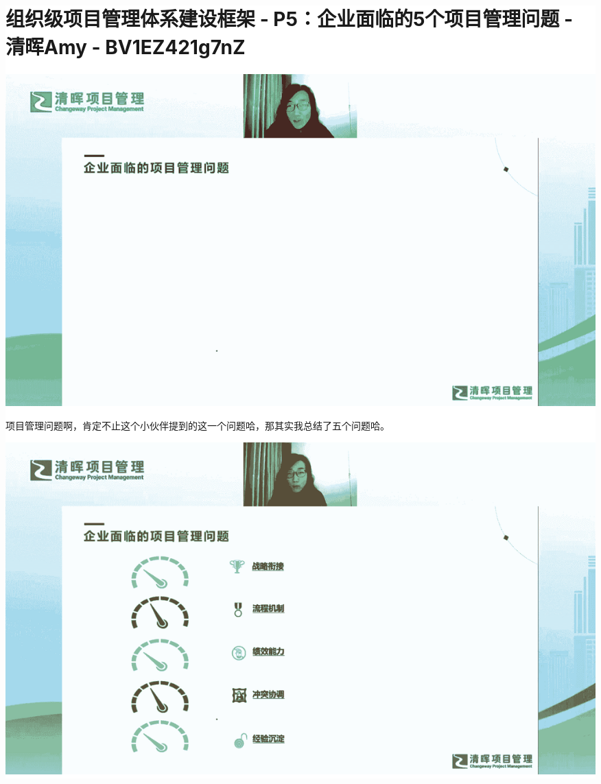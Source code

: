 # 组织级项目管理体系建设框架 - P5：企业面临的5个项目管理问题 - 清晖Amy - BV1EZ421g7nZ

![](img/6c3a429f12ff45076ba305f588e80f31_0.png)

项目管理问题啊，肯定不止这个小伙伴提到的这一个问题哈，那其实我总结了五个问题哈。

![](img/6c3a429f12ff45076ba305f588e80f31_2.png)
